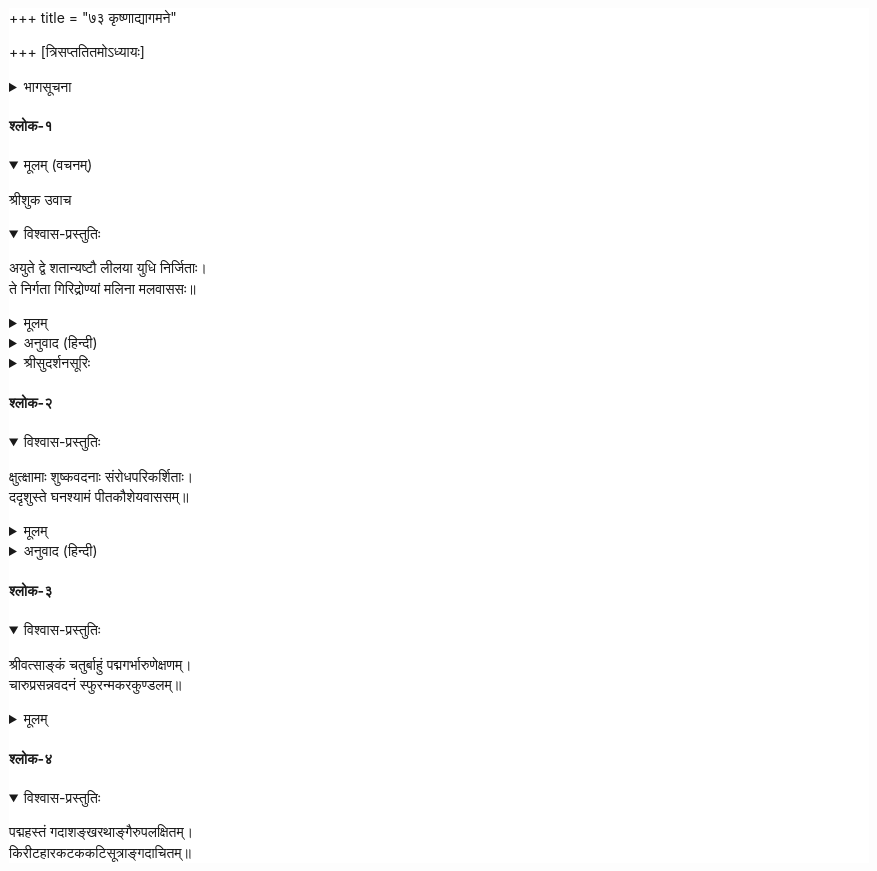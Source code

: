 +++
title = "७३ कृष्णाद्यागमने"

+++
[त्रिसप्ततितमोऽध्यायः]



<details><summary>भागसूचना</summary></details>

#### श्लोक-१


<details open><summary>मूलम् (वचनम्)</summary>

श्रीशुक उवाच
</details>

<details open><summary>विश्वास-प्रस्तुतिः</summary>

अयुते द्वे शतान्यष्टौ लीलया युधि निर्जिताः।  
ते निर्गता गिरिद्रोण्यां मलिना मलवाससः॥
</details>

<details><summary>मूलम्</summary></details>

<details><summary>अनुवाद (हिन्दी)</summary></details>

<details><summary>श्रीसुदर्शनसूरिः</summary></details>

#### श्लोक-२


<details open><summary>विश्वास-प्रस्तुतिः</summary>

क्षुत्क्षामाः शुष्कवदनाः संरोधपरिकर्शिताः।  
ददृशुस्ते घनश्यामं पीतकौशेयवाससम्॥
</details>

<details><summary>मूलम्</summary></details>

<details><summary>अनुवाद (हिन्दी)</summary></details>

#### श्लोक-३


<details open><summary>विश्वास-प्रस्तुतिः</summary>

श्रीवत्साङ्कं चतुर्बाहुं पद्मगर्भारुणेक्षणम्।  
चारुप्रसन्नवदनं स्फुरन्मकरकुण्डलम्॥
</details>

<details><summary>मूलम्</summary></details>

#### श्लोक-४


<details open><summary>विश्वास-प्रस्तुतिः</summary>

पद्महस्तं गदाशङ्खरथाङ्गैरुपलक्षितम्।  
किरीटहारकटककटिसूत्राङ्गदाचितम्॥
</details>
